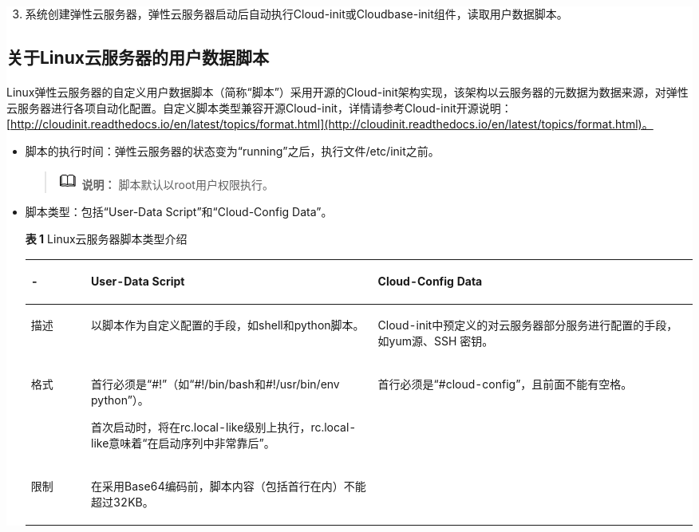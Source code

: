 3.  系统创建弹性云服务器，弹性云服务器启动后自动执行Cloud-init或Cloudbase-init组件，读取用户数据脚本。

## 关于Linux云服务器的用户数据脚本<a name="section0609912614"></a>

Linux弹性云服务器的自定义用户数据脚本（简称“脚本”）采用开源的Cloud-init架构实现，该架构以云服务器的元数据为数据来源，对弹性云服务器进行各项自动化配置。自定义脚本类型兼容开源Cloud-init，详情请参考Cloud-init开源说明：[http://cloudinit.readthedocs.io/en/latest/topics/format.html](http://cloudinit.readthedocs.io/en/latest/topics/format.html)。

-   脚本的执行时间：弹性云服务器的状态变为“running”之后，执行文件/etc/init之前。

    >![](public_sys-resources/icon-note.gif) **说明：** 
    >脚本默认以root用户权限执行。


-   脚本类型：包括“User-Data Script”和“Cloud-Config Data”。

    **表 1**  Linux云服务器脚本类型介绍

    <a name="table039994053718"></a>
    <table><thead align="left"><tr id="row4399194017376"><th class="cellrowborder" valign="top" width="9%" id="mcps1.2.4.1.1"><p id="p1239916402370"><a name="p1239916402370"></a><a name="p1239916402370"></a>-</p>
    </th>
    <th class="cellrowborder" valign="top" width="43%" id="mcps1.2.4.1.2"><p id="p1939914407374"><a name="p1939914407374"></a><a name="p1939914407374"></a>User-Data Script</p>
    </th>
    <th class="cellrowborder" valign="top" width="48%" id="mcps1.2.4.1.3"><p id="p1439913405374"><a name="p1439913405374"></a><a name="p1439913405374"></a>Cloud-Config Data</p>
    </th>
    </tr>
    </thead>
    <tbody><tr id="row3399194012374"><td class="cellrowborder" valign="top" width="9%" headers="mcps1.2.4.1.1 "><p id="p3399174019374"><a name="p3399174019374"></a><a name="p3399174019374"></a>描述</p>
    </td>
    <td class="cellrowborder" valign="top" width="43%" headers="mcps1.2.4.1.2 "><p id="p239984053714"><a name="p239984053714"></a><a name="p239984053714"></a>以脚本作为自定义配置的手段，如shell和python脚本。</p>
    </td>
    <td class="cellrowborder" valign="top" width="48%" headers="mcps1.2.4.1.3 "><p id="p839964053718"><a name="p839964053718"></a><a name="p839964053718"></a>Cloud-init中预定义的对云服务器部分服务进行配置的手段，如yum源、SSH 密钥。</p>
    </td>
    </tr>
    <tr id="row73991405372"><td class="cellrowborder" valign="top" width="9%" headers="mcps1.2.4.1.1 "><p id="p1399174073719"><a name="p1399174073719"></a><a name="p1399174073719"></a>格式</p>
    </td>
    <td class="cellrowborder" valign="top" width="43%" headers="mcps1.2.4.1.2 "><p id="p7604786420"><a name="p7604786420"></a><a name="p7604786420"></a>首行必须是<span class="parmvalue" id="parmvalue1560414811420"><a name="parmvalue1560414811420"></a><a name="parmvalue1560414811420"></a>“#!”</span>（如<span class="parmvalue" id="parmvalue136045815424"><a name="parmvalue136045815424"></a><a name="parmvalue136045815424"></a>“#!/bin/bash和#!/usr/bin/env python”</span>）。</p>
    <p id="p173991540123716"><a name="p173991540123716"></a><a name="p173991540123716"></a>首次启动时，将在rc.local-like级别上执行，rc.local-like意味着“在启动序列中非常靠后”。</p>
    </td>
    <td class="cellrowborder" valign="top" width="48%" headers="mcps1.2.4.1.3 "><p id="p113991340193713"><a name="p113991340193713"></a><a name="p113991340193713"></a>首行必须是<span class="parmvalue" id="parmvalue9576171115445"><a name="parmvalue9576171115445"></a><a name="parmvalue9576171115445"></a>“#cloud-config”</span>，且前面不能有空格。</p>
    </td>
    </tr>
    <tr id="row3399114093716"><td class="cellrowborder" valign="top" width="9%" headers="mcps1.2.4.1.1 "><p id="p73991440103715"><a name="p73991440103715"></a><a name="p73991440103715"></a>限制</p>
    </td>
    <td class="cellrowborder" valign="top" width="43%" headers="mcps1.2.4.1.2 "><p id="p7399104013377"><a name="p7399104013377"></a><a name="p7399104013377"></a>在采用Base64编码前，脚本内容（包括首行在内）不能超过32KB。</p>